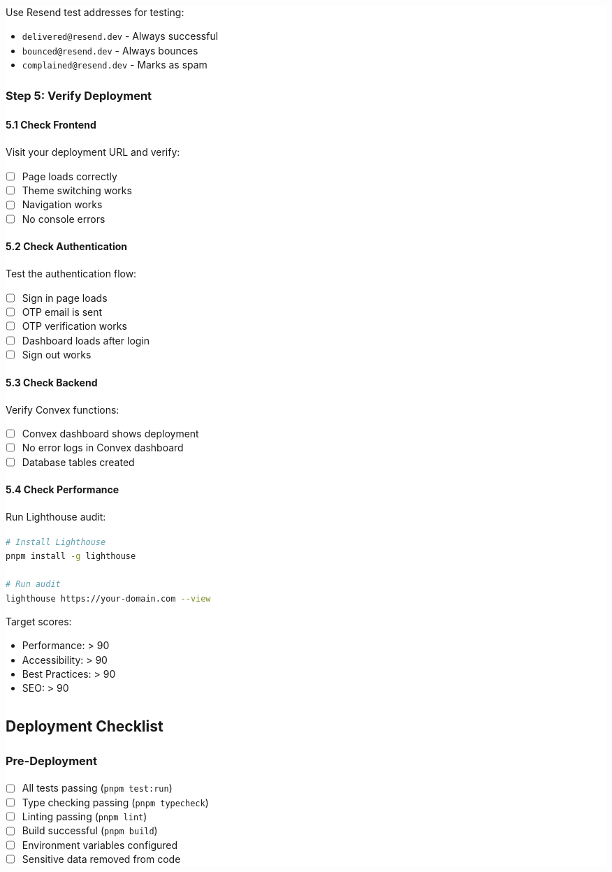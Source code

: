 Use Resend test addresses for testing:
- `delivered@resend.dev` - Always successful
- `bounced@resend.dev` - Always bounces
- `complained@resend.dev` - Marks as spam

### Step 5: Verify Deployment

#### 5.1 Check Frontend

Visit your deployment URL and verify:
- [ ] Page loads correctly
- [ ] Theme switching works
- [ ] Navigation works
- [ ] No console errors

#### 5.2 Check Authentication

Test the authentication flow:
- [ ] Sign in page loads
- [ ] OTP email is sent
- [ ] OTP verification works
- [ ] Dashboard loads after login
- [ ] Sign out works

#### 5.3 Check Backend

Verify Convex functions:
- [ ] Convex dashboard shows deployment
- [ ] No error logs in Convex dashboard
- [ ] Database tables created

#### 5.4 Check Performance

Run Lighthouse audit:

```bash
# Install Lighthouse
pnpm install -g lighthouse

# Run audit
lighthouse https://your-domain.com --view
```

Target scores:
- Performance: > 90
- Accessibility: > 90
- Best Practices: > 90
- SEO: > 90

## Deployment Checklist

### Pre-Deployment

- [ ] All tests passing (`pnpm test:run`)
- [ ] Type checking passing (`pnpm typecheck`)
- [ ] Linting passing (`pnpm lint`)
- [ ] Build successful (`pnpm build`)
- [ ] Environment variables configured
- [ ] Sensitive data removed from code
